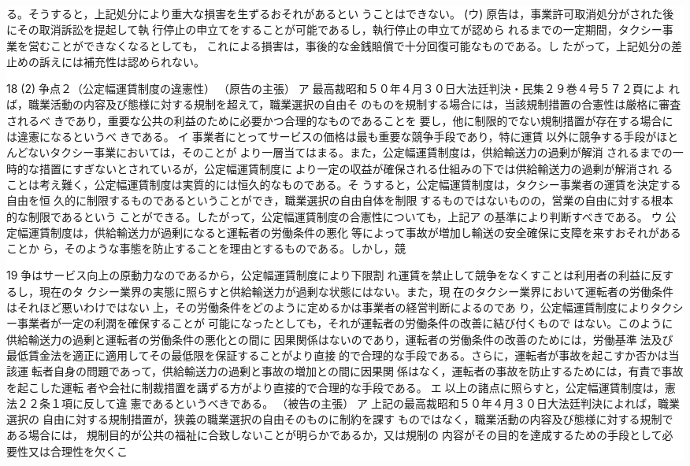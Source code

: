 る。そうすると，上記処分により重大な損害を生ずるおそれがあるとい
うことはできない。 
(ウ) 原告は，事業許可取消処分がされた後にその取消訴訟を提起して執
行停止の申立てをすることが可能であるし，執行停止の申立てが認めら
れるまでの一定期間，タクシー事業を営むことができなくなるとしても，
これによる損害は，事後的な金銭賠償で十分回復可能なものである。し
たがって，上記処分の差止めの訴えには補充性は認められない。 
    
 18 
(2) 争点２（公定幅運賃制度の違憲性） 
（原告の主張） 
ア 最高裁昭和５０年４月３０日大法廷判決・民集２９巻４号５７２頁によ
れば，職業活動の内容及び態様に対する規制を超えて，職業選択の自由そ
のものを規制する場合には，当該規制措置の合憲性は厳格に審査されるべ
きであり，重要な公共の利益のために必要かつ合理的なものであることを
要し，他に制限的でない規制措置が存在する場合には違憲になるというべ
きである。 
イ 事業者にとってサービスの価格は最も重要な競争手段であり，特に運賃
以外に競争する手段がほとんどないタクシー事業においては，そのことが
より一層当てはまる。また，公定幅運賃制度は，供給輸送力の過剰が解消
されるまでの一時的な措置にすぎないとされているが，公定幅運賃制度に
より一定の収益が確保される仕組みの下では供給輸送力の過剰が解消され
ることは考え難く，公定幅運賃制度は実質的には恒久的なものである。そ
うすると，公定幅運賃制度は，タクシー事業者の運賃を決定する自由を恒
久的に制限するものであるということができ，職業選択の自由自体を制限
するものではないものの，営業の自由に対する根本的な制限であるという
ことができる。したがって，公定幅運賃制度の合憲性についても，上記ア
の基準により判断すべきである。 
ウ 公定幅運賃制度は，供給輸送力が過剰になると運転者の労働条件の悪化
等によって事故が増加し輸送の安全確保に支障を来すおそれがあることか
ら，そのような事態を防止することを理由とするものである。しかし，競
    
 19 
争はサービス向上の原動力なのであるから，公定幅運賃制度により下限割
れ運賃を禁止して競争をなくすことは利用者の利益に反するし，現在のタ
クシー業界の実態に照らすと供給輸送力が過剰な状態にはない。また，現
在のタクシー業界において運転者の労働条件はそれほど悪いわけではない
上，その労働条件をどのように定めるかは事業者の経営判断によるのであ
り，公定幅運賃制度によりタクシー事業者が一定の利潤を確保することが
可能になったとしても，それが運転者の労働条件の改善に結び付くもので
はない。このように供給輸送力の過剰と運転者の労働条件の悪化との間に
因果関係はないのであり，運転者の労働条件の改善のためには，労働基準
法及び最低賃金法を適正に適用してその最低限を保証することがより直接
的で合理的な手段である。さらに，運転者が事故を起こすか否かは当該運
転者自身の問題であって，供給輸送力の過剰と事故の増加との間に因果関
係はなく，運転者の事故を防止するためには，有責で事故を起こした運転
者や会社に制裁措置を講ずる方がより直接的で合理的な手段である。 
エ 以上の諸点に照らすと，公定幅運賃制度は，憲法２２条１項に反して違
憲であるというべきである。 
（被告の主張） 
ア 上記の最高裁昭和５０年４月３０日大法廷判決によれば，職業選択の
自由に対する規制措置が，狭義の職業選択の自由そのものに制約を課す
ものではなく，職業活動の内容及び態様に対する規制である場合には，
規制目的が公共の福祉に合致しないことが明らかであるか，又は規制の
内容がその目的を達成するための手段として必要性又は合理性を欠くこ
    